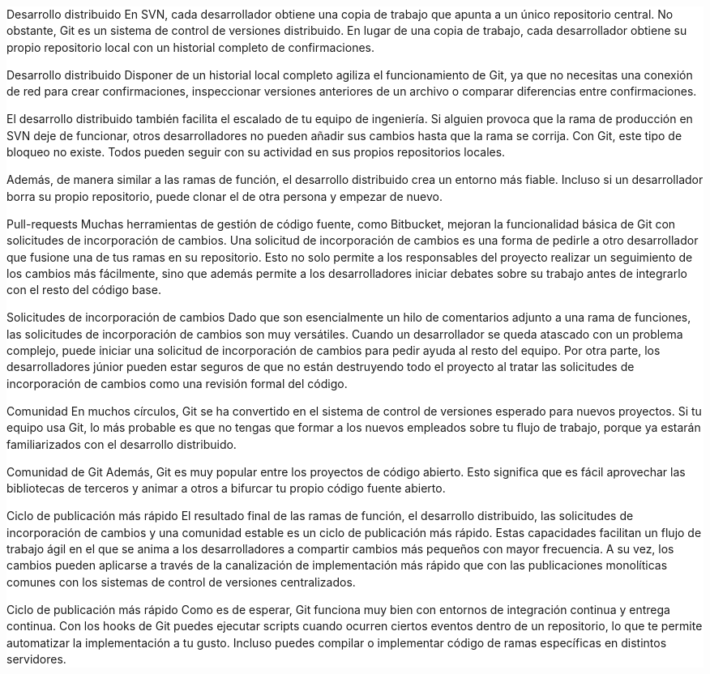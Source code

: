 Desarrollo distribuido
En SVN, cada desarrollador obtiene una copia de trabajo que apunta a un único repositorio central. No obstante, Git es un sistema de control de versiones distribuido. En lugar de una copia de trabajo, cada desarrollador obtiene su propio repositorio local con un historial completo de confirmaciones.

Desarrollo distribuido
Disponer de un historial local completo agiliza el funcionamiento de Git, ya que no necesitas una conexión de red para crear confirmaciones, inspeccionar versiones anteriores de un archivo o comparar diferencias entre confirmaciones.

El desarrollo distribuido también facilita el escalado de tu equipo de ingeniería. Si alguien provoca que la rama de producción en SVN deje de funcionar, otros desarrolladores no pueden añadir sus cambios hasta que la rama se corrija. Con Git, este tipo de bloqueo no existe. Todos pueden seguir con su actividad en sus propios repositorios locales.

Además, de manera similar a las ramas de función, el desarrollo distribuido crea un entorno más fiable. Incluso si un desarrollador borra su propio repositorio, puede clonar el de otra persona y empezar de nuevo.

Pull-requests
Muchas herramientas de gestión de código fuente, como Bitbucket, mejoran la funcionalidad básica de Git con solicitudes de incorporación de cambios. Una solicitud de incorporación de cambios es una forma de pedirle a otro desarrollador que fusione una de tus ramas en su repositorio. Esto no solo permite a los responsables del proyecto realizar un seguimiento de los cambios más fácilmente, sino que además permite a los desarrolladores iniciar debates sobre su trabajo antes de integrarlo con el resto del código base.

Solicitudes de incorporación de cambios
Dado que son esencialmente un hilo de comentarios adjunto a una rama de funciones, las solicitudes de incorporación de cambios son muy versátiles. Cuando un desarrollador se queda atascado con un problema complejo, puede iniciar una solicitud de incorporación de cambios para pedir ayuda al resto del equipo. Por otra parte, los desarrolladores júnior pueden estar seguros de que no están destruyendo todo el proyecto al tratar las solicitudes de incorporación de cambios como una revisión formal del código.

Comunidad
En muchos círculos, Git se ha convertido en el sistema de control de versiones esperado para nuevos proyectos. Si tu equipo usa Git, lo más probable es que no tengas que formar a los nuevos empleados sobre tu flujo de trabajo, porque ya estarán familiarizados con el desarrollo distribuido.

Comunidad de Git
Además, Git es muy popular entre los proyectos de código abierto. Esto significa que es fácil aprovechar las bibliotecas de terceros y animar a otros a bifurcar tu propio código fuente abierto.

Ciclo de publicación más rápido
El resultado final de las ramas de función, el desarrollo distribuido, las solicitudes de incorporación de cambios y una comunidad estable es un ciclo de publicación más rápido. Estas capacidades facilitan un flujo de trabajo ágil en el que se anima a los desarrolladores a compartir cambios más pequeños con mayor frecuencia. A su vez, los cambios pueden aplicarse a través de la canalización de implementación más rápido que con las publicaciones monolíticas comunes con los sistemas de control de versiones centralizados.

Ciclo de publicación más rápido
Como es de esperar, Git funciona muy bien con entornos de integración continua y entrega continua. Con los hooks de Git puedes ejecutar scripts cuando ocurren ciertos eventos dentro de un repositorio, lo que te permite automatizar la implementación a tu gusto. Incluso puedes compilar o implementar código de ramas específicas en distintos servidores.
